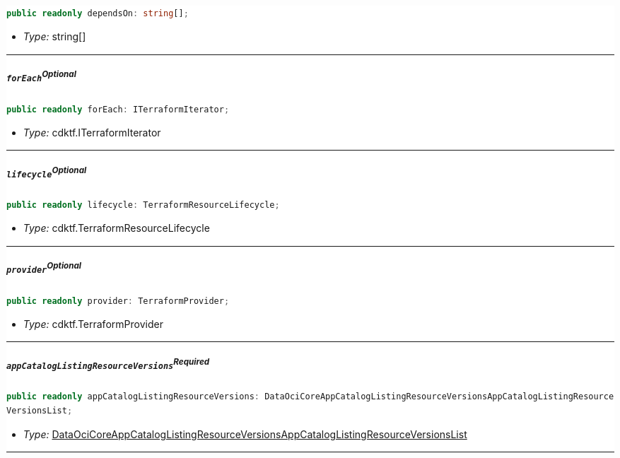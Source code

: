 ```typescript
public readonly dependsOn: string[];
```

- *Type:* string[]

---

##### `forEach`<sup>Optional</sup> <a name="forEach" id="rhizo-co-terraform-provider-oci.dataOciCoreAppCatalogListingResourceVersions.DataOciCoreAppCatalogListingResourceVersions.property.forEach"></a>

```typescript
public readonly forEach: ITerraformIterator;
```

- *Type:* cdktf.ITerraformIterator

---

##### `lifecycle`<sup>Optional</sup> <a name="lifecycle" id="rhizo-co-terraform-provider-oci.dataOciCoreAppCatalogListingResourceVersions.DataOciCoreAppCatalogListingResourceVersions.property.lifecycle"></a>

```typescript
public readonly lifecycle: TerraformResourceLifecycle;
```

- *Type:* cdktf.TerraformResourceLifecycle

---

##### `provider`<sup>Optional</sup> <a name="provider" id="rhizo-co-terraform-provider-oci.dataOciCoreAppCatalogListingResourceVersions.DataOciCoreAppCatalogListingResourceVersions.property.provider"></a>

```typescript
public readonly provider: TerraformProvider;
```

- *Type:* cdktf.TerraformProvider

---

##### `appCatalogListingResourceVersions`<sup>Required</sup> <a name="appCatalogListingResourceVersions" id="rhizo-co-terraform-provider-oci.dataOciCoreAppCatalogListingResourceVersions.DataOciCoreAppCatalogListingResourceVersions.property.appCatalogListingResourceVersions"></a>

```typescript
public readonly appCatalogListingResourceVersions: DataOciCoreAppCatalogListingResourceVersionsAppCatalogListingResourceVersionsList;
```

- *Type:* <a href="#rhizo-co-terraform-provider-oci.dataOciCoreAppCatalogListingResourceVersions.DataOciCoreAppCatalogListingResourceVersionsAppCatalogListingResourceVersionsList">DataOciCoreAppCatalogListingResourceVersionsAppCatalogListingResourceVersionsList</a>

---